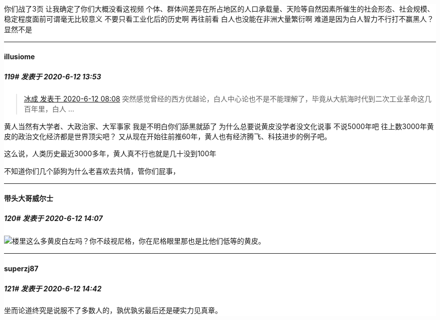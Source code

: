 


你们战了3页 让我确定了你们大概没看这视频 个体、群体间差异在所占地区的人口承载量、天险等自然因素所催生的社会形态、社会规模、稳定程度面前可谓毫无比较意义 不要只看工业化后的历史啊 再往前看 白人也没能在非洲大量繁衍啊 难道是因为白人智力不行打不赢黑人？显然不是 







-----

####  illusiome  
##### 119#       发表于 2020-6-12 13:53



<blockquote><a href="httphttps://bbs.saraba1st.com/2b/forum.php?mod=redirect&amp;goto=findpost&amp;pid=47773166&amp;ptid=1941085" target="_blank">冰成 发表于 2020-6-12 08:08</a>
突然感觉曾经的西方优越论，白人中心论也不是不能理解了，毕竟从大航海时代到二次工业革命这几百年里，白人 ...</blockquote>
黄人当然有大学者、大政治家、大军事家
我是不明白你们舔黑就舔了
为什么总要说黄皮没学者没文化说事
不说5000年吧
往上数3000年黄皮的政治文化经济都是世界顶尖吧？
又从现在开始往前推60年，黄人也有经济腾飞、科技进步的例子吧。


这么说，人类历史最近3000多年，黄人真不行也就是几十没到100年

不知道你们几个舔狗为什么老喜欢去共情，管你们屁事，







-----

####  带头大哥威尔士  
##### 120#       发表于 2020-6-12 14:07



<img src="https://static.saraba1st.com/image/smiley/face2017/037.png" referrerpolicy="no-referrer">楼里这么多黄皮白左吗？你不歧视尼格，你在尼格眼里那也是比他们低等的黄皮。







-----

####  superzj87  
##### 121#       发表于 2020-6-12 14:42




坐而论道终究是说服不了多数人的，孰优孰劣最后还是硬实力见真章。



